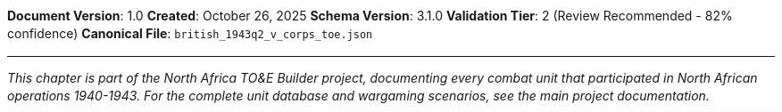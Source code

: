 
**Document Version**: 1.0
**Created**: October 26, 2025
**Schema Version**: 3.1.0
**Validation Tier**: 2 (Review Recommended - 82% confidence)
**Canonical File**: `british_1943q2_v_corps_toe.json`

---

*This chapter is part of the North Africa TO&E Builder project, documenting every combat unit that participated in North African operations 1940-1943. For the complete unit database and wargaming scenarios, see the main project documentation.*
